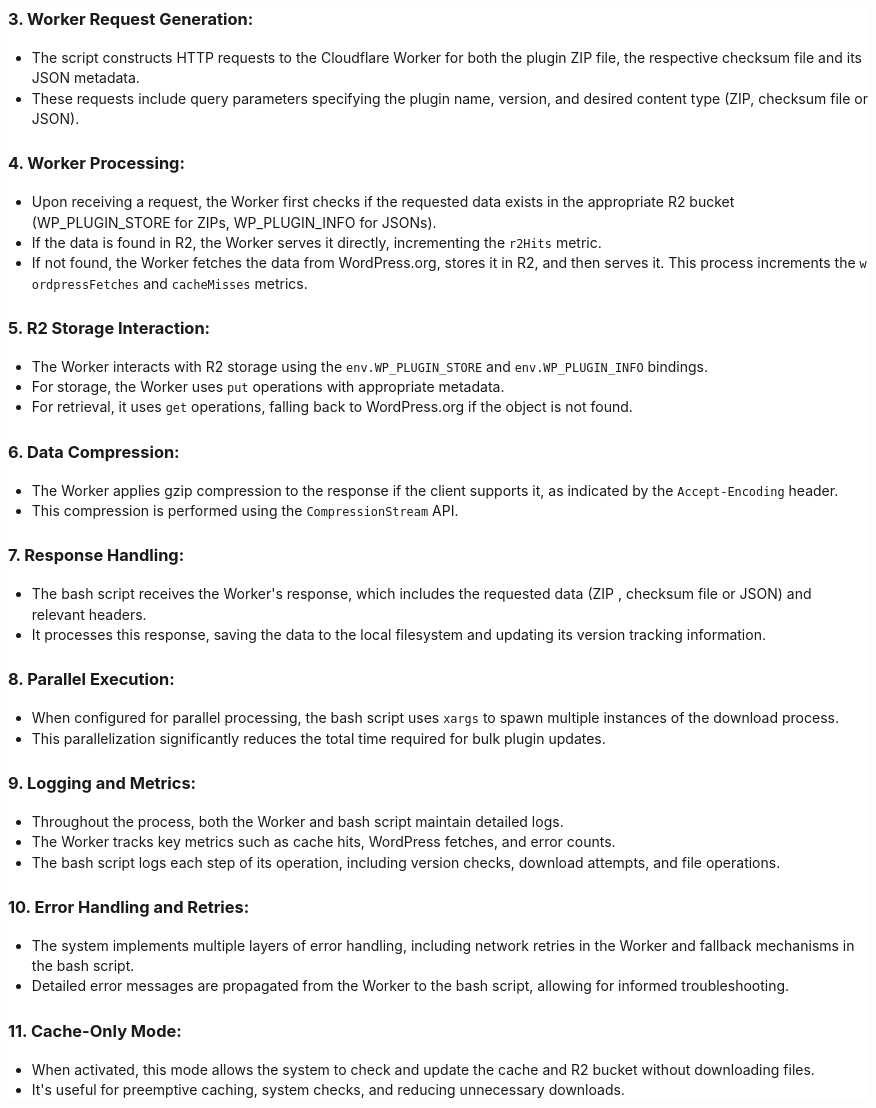 ### 3. **Worker Request Generation**:
- The script constructs HTTP requests to the Cloudflare Worker for both the plugin ZIP file, the respective checksum file and its JSON metadata.
- These requests include query parameters specifying the plugin name, version, and desired content type (ZIP, checksum file or JSON).

### 4. **Worker Processing**:
- Upon receiving a request, the Worker first checks if the requested data exists in the appropriate R2 bucket (WP_PLUGIN_STORE for ZIPs, WP_PLUGIN_INFO for JSONs).
- If the data is found in R2, the Worker serves it directly, incrementing the `r2Hits` metric.
- If not found, the Worker fetches the data from WordPress.org, stores it in R2, and then serves it. This process increments the `wordpressFetches` and `cacheMisses` metrics.

### 5. **R2 Storage Interaction**:
- The Worker interacts with R2 storage using the `env.WP_PLUGIN_STORE` and `env.WP_PLUGIN_INFO` bindings.
- For storage, the Worker uses `put` operations with appropriate metadata.
- For retrieval, it uses `get` operations, falling back to WordPress.org if the object is not found.

### 6. **Data Compression**:
- The Worker applies gzip compression to the response if the client supports it, as indicated by the `Accept-Encoding` header.
- This compression is performed using the `CompressionStream` API.

### 7. **Response Handling**:
- The bash script receives the Worker's response, which includes the requested data (ZIP , checksum file or JSON) and relevant headers.
- It processes this response, saving the data to the local filesystem and updating its version tracking information.

### 8. **Parallel Execution**:
- When configured for parallel processing, the bash script uses `xargs` to spawn multiple instances of the download process.
- This parallelization significantly reduces the total time required for bulk plugin updates.

### 9. **Logging and Metrics**:
- Throughout the process, both the Worker and bash script maintain detailed logs.
- The Worker tracks key metrics such as cache hits, WordPress fetches, and error counts.
- The bash script logs each step of its operation, including version checks, download attempts, and file operations.

### 10. **Error Handling and Retries**:
- The system implements multiple layers of error handling, including network retries in the Worker and fallback mechanisms in the bash script.
- Detailed error messages are propagated from the Worker to the bash script, allowing for informed troubleshooting.

### 11. **Cache-Only Mode**:
- When activated, this mode allows the system to check and update the cache and R2 bucket without downloading files.
- It's useful for preemptive caching, system checks, and reducing unnecessary downloads.
